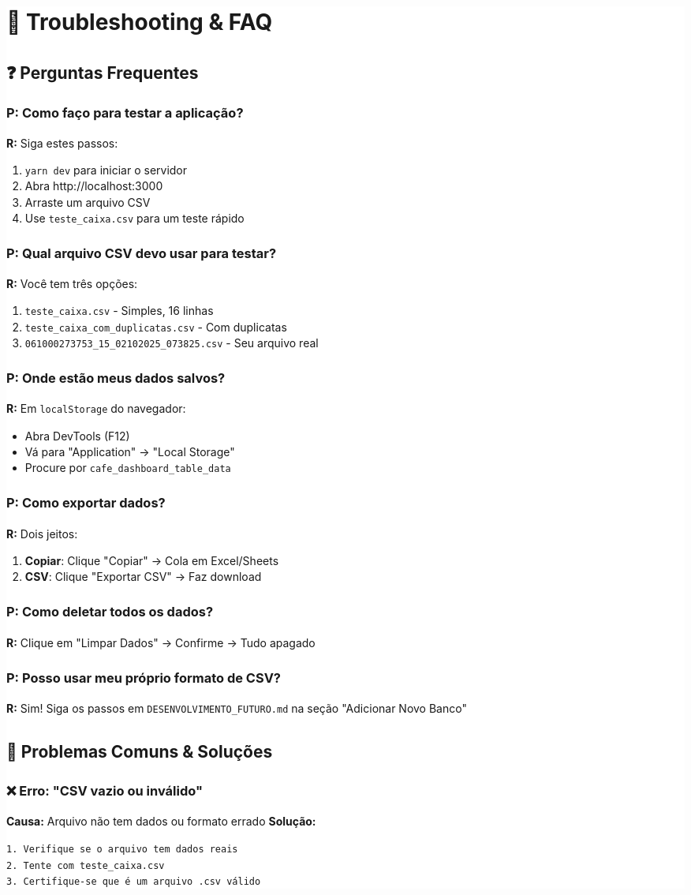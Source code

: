 # 🔧 Troubleshooting & FAQ

## ❓ Perguntas Frequentes

### P: Como faço para testar a aplicação?

**R:** Siga estes passos:

1. `yarn dev` para iniciar o servidor
2. Abra http://localhost:3000
3. Arraste um arquivo CSV
4. Use `teste_caixa.csv` para um teste rápido

### P: Qual arquivo CSV devo usar para testar?

**R:** Você tem três opções:

1. `teste_caixa.csv` - Simples, 16 linhas
2. `teste_caixa_com_duplicatas.csv` - Com duplicatas
3. `061000273753_15_02102025_073825.csv` - Seu arquivo real

### P: Onde estão meus dados salvos?

**R:** Em `localStorage` do navegador:

- Abra DevTools (F12)
- Vá para "Application" → "Local Storage"
- Procure por `cafe_dashboard_table_data`

### P: Como exportar dados?

**R:** Dois jeitos:

1. **Copiar**: Clique "Copiar" → Cola em Excel/Sheets
2. **CSV**: Clique "Exportar CSV" → Faz download

### P: Como deletar todos os dados?

**R:** Clique em "Limpar Dados" → Confirme → Tudo apagado

### P: Posso usar meu próprio formato de CSV?

**R:** Sim! Siga os passos em `DESENVOLVIMENTO_FUTURO.md` na seção "Adicionar Novo Banco"

## 🐛 Problemas Comuns & Soluções

### ❌ Erro: "CSV vazio ou inválido"

**Causa:** Arquivo não tem dados ou formato errado
**Solução:**

```
1. Verifique se o arquivo tem dados reais
2. Tente com teste_caixa.csv
3. Certifique-se que é um arquivo .csv válido
```
